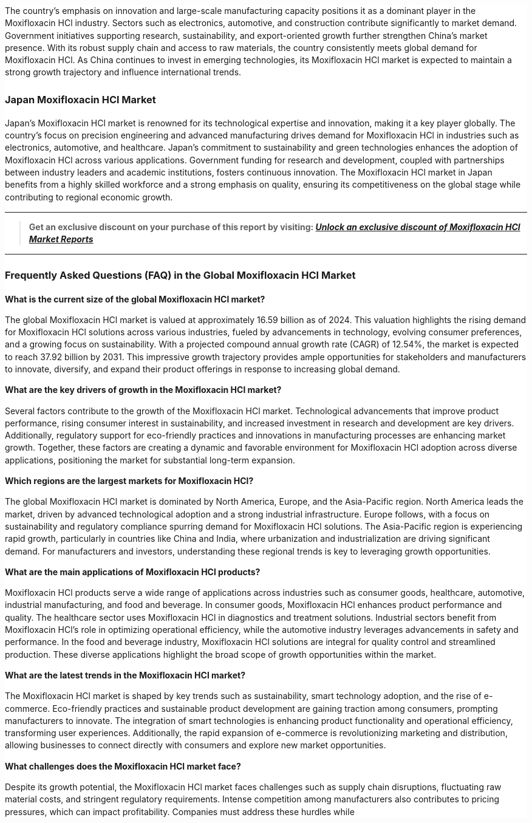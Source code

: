The country&rsquo;s emphasis on innovation and large-scale manufacturing capacity positions it as a dominant player in the Moxifloxacin HCl industry. Sectors such as electronics, automotive, and construction contribute significantly to market demand. Government initiatives supporting research, sustainability, and export-oriented growth further strengthen China&rsquo;s market presence. With its robust supply chain and access to raw materials, the country consistently meets global demand for Moxifloxacin HCl. As China continues to invest in emerging technologies, its Moxifloxacin HCl market is expected to maintain a strong growth trajectory and influence international trends.</p><h3>Japan Moxifloxacin HCl Market</h3><p>Japan&rsquo;s Moxifloxacin HCl market is renowned for its technological expertise and innovation, making it a key player globally. The country&rsquo;s focus on precision engineering and advanced manufacturing drives demand for Moxifloxacin HCl in industries such as electronics, automotive, and healthcare. Japan&rsquo;s commitment to sustainability and green technologies enhances the adoption of Moxifloxacin HCl across various applications. Government funding for research and development, coupled with partnerships between industry leaders and academic institutions, fosters continuous innovation. The Moxifloxacin HCl market in Japan benefits from a highly skilled workforce and a strong emphasis on quality, ensuring its competitiveness on the global stage while contributing to regional economic growth.</p><hr /><blockquote><p><strong>Get an exclusive discount on your purchase of this report by visiting: <em><a href="://marketresearchpulse.com/ask-for-discount/23113?utm_source=Github&amp;utm_medium=026">Unlock an exclusive discount of Moxifloxacin HCl Market Reports</a></em>&nbsp;</strong></p></blockquote><hr /><h3>Frequently Asked Questions (FAQ) in the Global Moxifloxacin HCl Market</h3><p><strong>What is the current size of the global Moxifloxacin HCl market?</strong></p><p>The global Moxifloxacin HCl market is valued at approximately 16.59 billion as of 2024. This valuation highlights the rising demand for Moxifloxacin HCl solutions across various industries, fueled by advancements in technology, evolving consumer preferences, and a growing focus on sustainability. With a projected compound annual growth rate (CAGR) of 12.54%, the market is expected to reach 37.92 billion by 2031. This impressive growth trajectory provides ample opportunities for stakeholders and manufacturers to innovate, diversify, and expand their product offerings in response to increasing global demand.</p><p><strong>What are the key drivers of growth in the Moxifloxacin HCl market?</strong></p><p>Several factors contribute to the growth of the Moxifloxacin HCl market. Technological advancements that improve product performance, rising consumer interest in sustainability, and increased investment in research and development are key drivers. Additionally, regulatory support for eco-friendly practices and innovations in manufacturing processes are enhancing market growth. Together, these factors are creating a dynamic and favorable environment for Moxifloxacin HCl adoption across diverse applications, positioning the market for substantial long-term expansion.</p><p><strong>Which regions are the largest markets for Moxifloxacin HCl?</strong></p><p>The global Moxifloxacin HCl market is dominated by North America, Europe, and the Asia-Pacific region. North America leads the market, driven by advanced technological adoption and a strong industrial infrastructure. Europe follows, with a focus on sustainability and regulatory compliance spurring demand for Moxifloxacin HCl solutions. The Asia-Pacific region is experiencing rapid growth, particularly in countries like China and India, where urbanization and industrialization are driving significant demand. For manufacturers and investors, understanding these regional trends is key to leveraging growth opportunities.</p><p><strong>What are the main applications of Moxifloxacin HCl products?</strong></p><p>Moxifloxacin HCl products serve a wide range of applications across industries such as consumer goods, healthcare, automotive, industrial manufacturing, and food and beverage. In consumer goods, Moxifloxacin HCl enhances product performance and quality. The healthcare sector uses Moxifloxacin HCl in diagnostics and treatment solutions. Industrial sectors benefit from Moxifloxacin HCl&rsquo;s role in optimizing operational efficiency, while the automotive industry leverages advancements in safety and performance. In the food and beverage industry, Moxifloxacin HCl solutions are integral for quality control and streamlined production. These diverse applications highlight the broad scope of growth opportunities within the market.</p><p><strong>What are the latest trends in the Moxifloxacin HCl market?</strong></p><p>The Moxifloxacin HCl market is shaped by key trends such as sustainability, smart technology adoption, and the rise of e-commerce. Eco-friendly practices and sustainable product development are gaining traction among consumers, prompting manufacturers to innovate. The integration of smart technologies is enhancing product functionality and operational efficiency, transforming user experiences. Additionally, the rapid expansion of e-commerce is revolutionizing marketing and distribution, allowing businesses to connect directly with consumers and explore new market opportunities.</p><p><strong>What challenges does the Moxifloxacin HCl market face?</strong></p><p>Despite its growth potential, the Moxifloxacin HCl market faces challenges such as supply chain disruptions, fluctuating raw material costs, and stringent regulatory requirements. Intense competition among manufacturers also contributes to pricing pressures, which can impact profitability. Companies must address these hurdles while